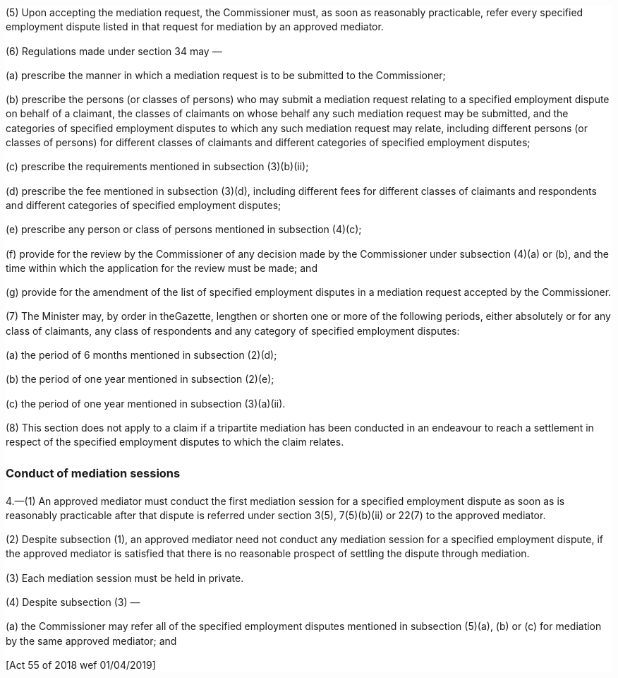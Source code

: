 (5) Upon accepting the mediation request, the Commissioner must, as soon as reasonably practicable, refer every specified employment dispute listed in that request for mediation by an approved mediator.

(6) Regulations made under section 34 may —

(a) prescribe the manner in which a mediation request is to be submitted to the Commissioner;

(b) prescribe the persons (or classes of persons) who may submit a mediation request relating to a specified employment dispute on behalf of a claimant, the classes of claimants on whose behalf any such mediation request may be submitted, and the categories of specified employment disputes to which any such mediation request may relate, including different persons (or classes of persons) for different classes of claimants and different categories of specified employment disputes;

(c) prescribe the requirements mentioned in subsection (3)(b)(ii);

(d) prescribe the fee mentioned in subsection (3)(d), including different fees for different classes of claimants and respondents and different categories of specified employment disputes;

(e) prescribe any person or class of persons mentioned in subsection (4)(c);

(f) provide for the review by the Commissioner of any decision made by the Commissioner under subsection (4)(a) or (b), and the time within which the application for the review must be made; and

(g) provide for the amendment of the list of specified employment disputes in a mediation request accepted by the Commissioner.

(7) The Minister may, by order in theGazette, lengthen or shorten one or more of the following periods, either absolutely or for any class of claimants, any class of respondents and any category of specified employment disputes:

(a) the period of 6 months mentioned in subsection (2)(d);

(b) the period of one year mentioned in subsection (2)(e);

(c) the period of one year mentioned in subsection (3)(a)(ii).

(8) This section does not apply to a claim if a tripartite mediation has been conducted in an endeavour to reach a settlement in respect of the specified employment disputes to which the claim relates.

### Conduct of mediation sessions

4\.—(1) An approved mediator must conduct the first mediation session for a specified employment dispute as soon as is reasonably practicable after that dispute is referred under section 3(5), 7(5)(b)(ii) or 22(7) to the approved mediator.

(2) Despite subsection (1), an approved mediator need not conduct any mediation session for a specified employment dispute, if the approved mediator is satisfied that there is no reasonable prospect of settling the dispute through mediation.

(3) Each mediation session must be held in private.

(4) Despite subsection (3) —

(a) the Commissioner may refer all of the specified employment disputes mentioned in subsection (5)(a), (b) or (c) for mediation by the same approved mediator; and

[Act 55 of 2018 wef 01/04/2019]
